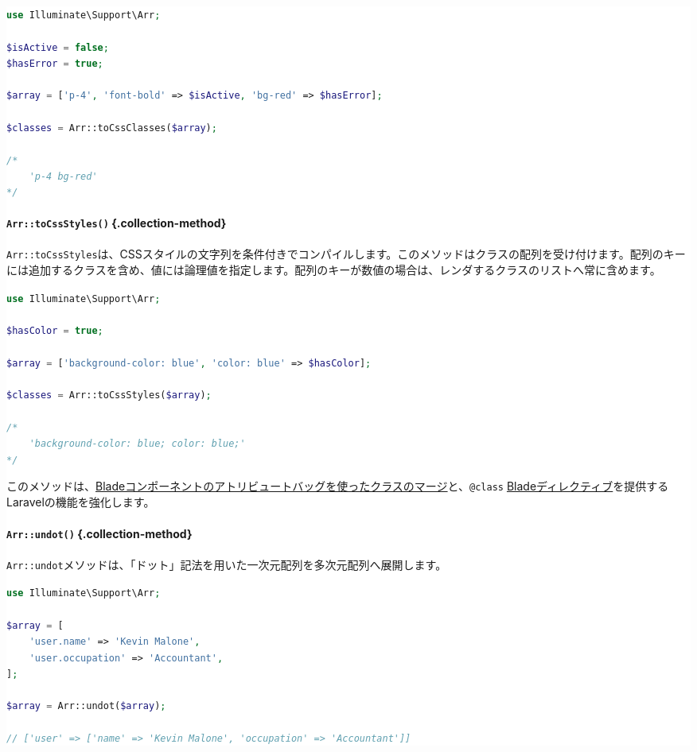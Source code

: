 ```php
use Illuminate\Support\Arr;

$isActive = false;
$hasError = true;

$array = ['p-4', 'font-bold' => $isActive, 'bg-red' => $hasError];

$classes = Arr::toCssClasses($array);

/*
    'p-4 bg-red'
*/
```

<a name="method-array-to-css-styles"></a>
#### `Arr::toCssStyles()` {.collection-method}

`Arr::toCssStyles`は、CSSスタイルの文字列を条件付きでコンパイルします。このメソッドはクラスの配列を受け付けます。配列のキーには追加するクラスを含め、値には論理値を指定します。配列のキーが数値の場合は、レンダするクラスのリストへ常に含めます。

```php
use Illuminate\Support\Arr;

$hasColor = true;

$array = ['background-color: blue', 'color: blue' => $hasColor];

$classes = Arr::toCssStyles($array);

/*
    'background-color: blue; color: blue;'
*/
```

このメソッドは、[Bladeコンポーネントのアトリビュートバッグを使ったクラスのマージ](/docs/{{version}}/blade#conditionally-merge-classes)と、`@class` [Bladeディレクティブ](/docs/{{version}}/blade#conditional-classes)を提供するLaravelの機能を強化します。

<a name="method-array-undot"></a>
#### `Arr::undot()` {.collection-method}

`Arr::undot`メソッドは、「ドット」記法を用いた一次元配列を多次元配列へ展開します。

```php
use Illuminate\Support\Arr;

$array = [
    'user.name' => 'Kevin Malone',
    'user.occupation' => 'Accountant',
];

$array = Arr::undot($array);

// ['user' => ['name' => 'Kevin Malone', 'occupation' => 'Accountant']]
```
